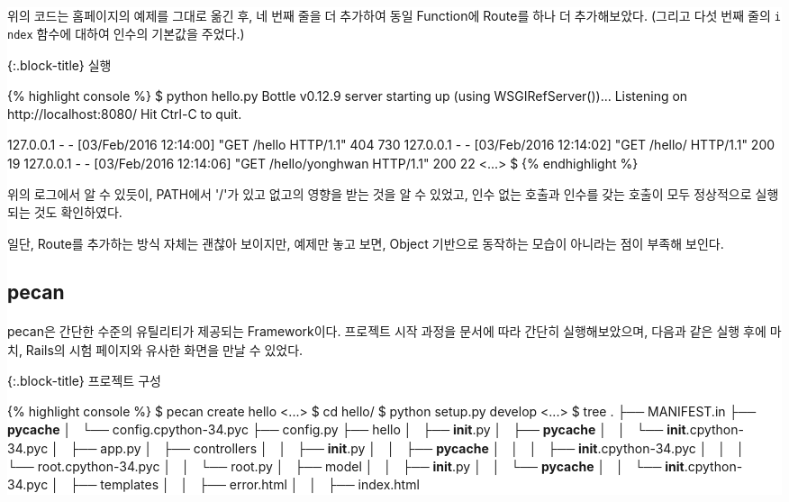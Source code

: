 위의 코드는 홈페이지의 예제를 그대로 옮긴 후, 네 번째 줄을 더 추가하여
동일 Function에 Route를 하나 더 추가해보았다. (그리고 다섯 번째 줄의
`index` 함수에 대하여 인수의 기본값을 주었다.)

{:.block-title}
실행

{% highlight console %}
$ python hello.py 
Bottle v0.12.9 server starting up (using WSGIRefServer())...
Listening on http://localhost:8080/
Hit Ctrl-C to quit.

127.0.0.1 - - [03/Feb/2016 12:14:00] "GET /hello HTTP/1.1" 404 730
127.0.0.1 - - [03/Feb/2016 12:14:02] "GET /hello/ HTTP/1.1" 200 19
127.0.0.1 - - [03/Feb/2016 12:14:06] "GET /hello/yonghwan HTTP/1.1" 200 22
<...>
$ 
{% endhighlight %}

위의 로그에서 알 수 있듯이, PATH에서 '/'가 있고 없고의 영향을 받는
것을 알 수 있었고, 인수 없는 호출과 인수를 갖는 호출이 모두 정상적으로
실행되는 것도 확인하였다.

일단, Route를 추가하는 방식 자체는 괜찮아 보이지만, 예제만 놓고 보면,
Object 기반으로 동작하는 모습이 아니라는 점이 부족해 보인다.


## pecan

pecan은 간단한 수준의 유틸리티가 제공되는 Framework이다. 프로젝트 시작
과정을 문서에 따라 간단히 실행해보았으며, 다음과 같은 실행 후에 마치,
Rails의 시험 페이지와 유사한 화면을 만날 수 있었다.

{:.block-title}
프로젝트 구성

{% highlight console %}
$ pecan create hello
<...>
$ cd hello/
$ python setup.py develop
<...>
$ tree
.
├── MANIFEST.in
├── __pycache__
│   └── config.cpython-34.pyc
├── config.py
├── hello
│   ├── __init__.py
│   ├── __pycache__
│   │   └── __init__.cpython-34.pyc
│   ├── app.py
│   ├── controllers
│   │   ├── __init__.py
│   │   ├── __pycache__
│   │   │   ├── __init__.cpython-34.pyc
│   │   │   └── root.cpython-34.pyc
│   │   └── root.py
│   ├── model
│   │   ├── __init__.py
│   │   └── __pycache__
│   │       └── __init__.cpython-34.pyc
│   ├── templates
│   │   ├── error.html
│   │   ├── index.html